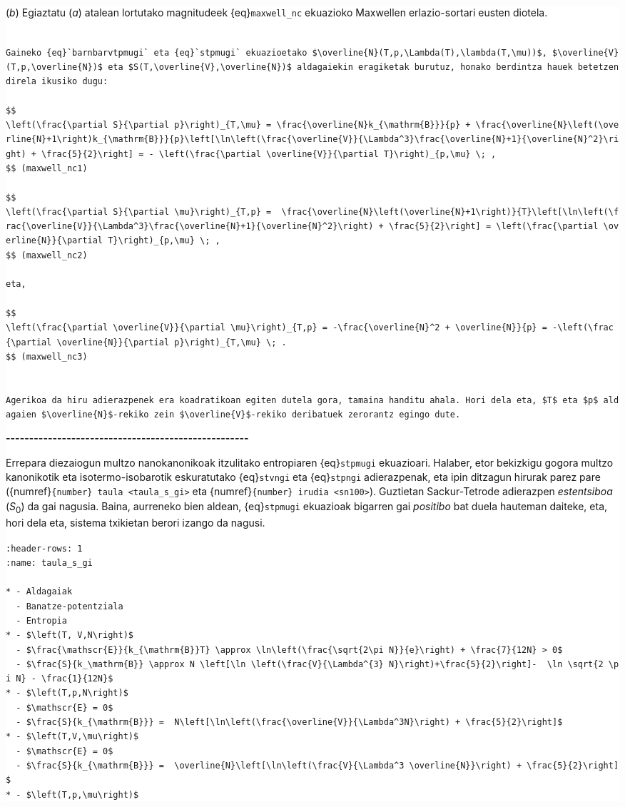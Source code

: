 $(b)$ Egiaztatu $(a)$ atalean lortutako magnitudeek {eq}`maxwell_nc` ekuazioko Maxwellen erlazio-sortari eusten diotela.

```{dropdown} __Erantzuna__

Gaineko {eq}`barnbarvtpmugi` eta {eq}`stpmugi` ekuazioetako $\overline{N}(T,p,\Lambda(T),\lambda(T,\mu))$, $\overline{V}(T,p,\overline{N})$ eta $S(T,\overline{V},\overline{N})$ aldagaiekin eragiketak burutuz, honako berdintza hauek betetzen direla ikusiko dugu:

$$
\left(\frac{\partial S}{\partial p}\right)_{T,\mu} = \frac{\overline{N}k_{\mathrm{B}}}{p} + \frac{\overline{N}\left(\overline{N}+1\right)k_{\mathrm{B}}}{p}\left[\ln\left(\frac{\overline{V}}{\Lambda^3}\frac{\overline{N}+1}{\overline{N}^2}\right) + \frac{5}{2}\right] = - \left(\frac{\partial \overline{V}}{\partial T}\right)_{p,\mu} \; ,
$$ (maxwell_nc1)

$$
\left(\frac{\partial S}{\partial \mu}\right)_{T,p} =  \frac{\overline{N}\left(\overline{N}+1\right)}{T}\left[\ln\left(\frac{\overline{V}}{\Lambda^3}\frac{\overline{N}+1}{\overline{N}^2}\right) + \frac{5}{2}\right] = \left(\frac{\partial \overline{N}}{\partial T}\right)_{p,\mu} \; ,
$$ (maxwell_nc2)

eta,

$$
\left(\frac{\partial \overline{V}}{\partial \mu}\right)_{T,p} = -\frac{\overline{N}^2 + \overline{N}}{p} = -\left(\frac{\partial \overline{N}}{\partial p}\right)_{T,\mu} \; .
$$ (maxwell_nc3)


Agerikoa da hiru adierazpenek era koadratikoan egiten dutela gora, tamaina handitu ahala. Hori dela eta, $T$ eta $p$ aldagaien $\overline{N}$-rekiko zein $\overline{V}$-rekiko deribatuek zerorantz egingo dute.

```

**----------------------------------------------------**

Errepara diezaiogun multzo nanokanonikoak itzulitako entropiaren {eq}`stpmugi` ekuazioari. Halaber, etor bekizkigu gogora multzo kanonikotik eta isotermo-isobarotik eskuratutako {eq}`stvngi` eta {eq}`stpngi` adierazpenak, eta ipin ditzagun hirurak parez pare ({numref}`{number} taula <taula_s_gi>` eta {numref}`{number} irudia <sn100>`). Guztietan Sackur-Tetrode adierazpen _estentsiboa_ $(S_{0})$ da gai nagusia. Baina, aurreneko bien aldean, {eq}`stpmugi` ekuazioak bigarren gai _positibo_ bat duela hauteman daiteke, eta, hori dela eta, sistema txikietan berori izango da nagusi.

```{list-table} Gas idealaren banatze-potentziala eta entropia, multzoz multzo.
:header-rows: 1
:name: taula_s_gi

* - Aldagaiak
  - Banatze-potentziala
  - Entropia
* - $\left(T, V,N\right)$
  - $\frac{\mathscr{E}}{k_{\mathrm{B}}T} \approx \ln\left(\frac{\sqrt{2\pi N}}{e}\right) + \frac{7}{12N} > 0$
  - $\frac{S}{k_\mathrm{B}} \approx N \left[\ln \left(\frac{V}{\Lambda^{3} N}\right)+\frac{5}{2}\right]-  \ln \sqrt{2 \pi N} - \frac{1}{12N}$
* - $\left(T,p,N\right)$
  - $\mathscr{E} = 0$
  - $\frac{S}{k_{\mathrm{B}}} =  N\left[\ln\left(\frac{\overline{V}}{\Lambda^3N}\right) + \frac{5}{2}\right]$
* - $\left(T,V,\mu\right)$
  - $\mathscr{E} = 0$
  - $\frac{S}{k_{\mathrm{B}}} =  \overline{N}\left[\ln\left(\frac{V}{\Lambda^3 \overline{N}}\right) + \frac{5}{2}\right]$
* - $\left(T,p,\mu\right)$
```